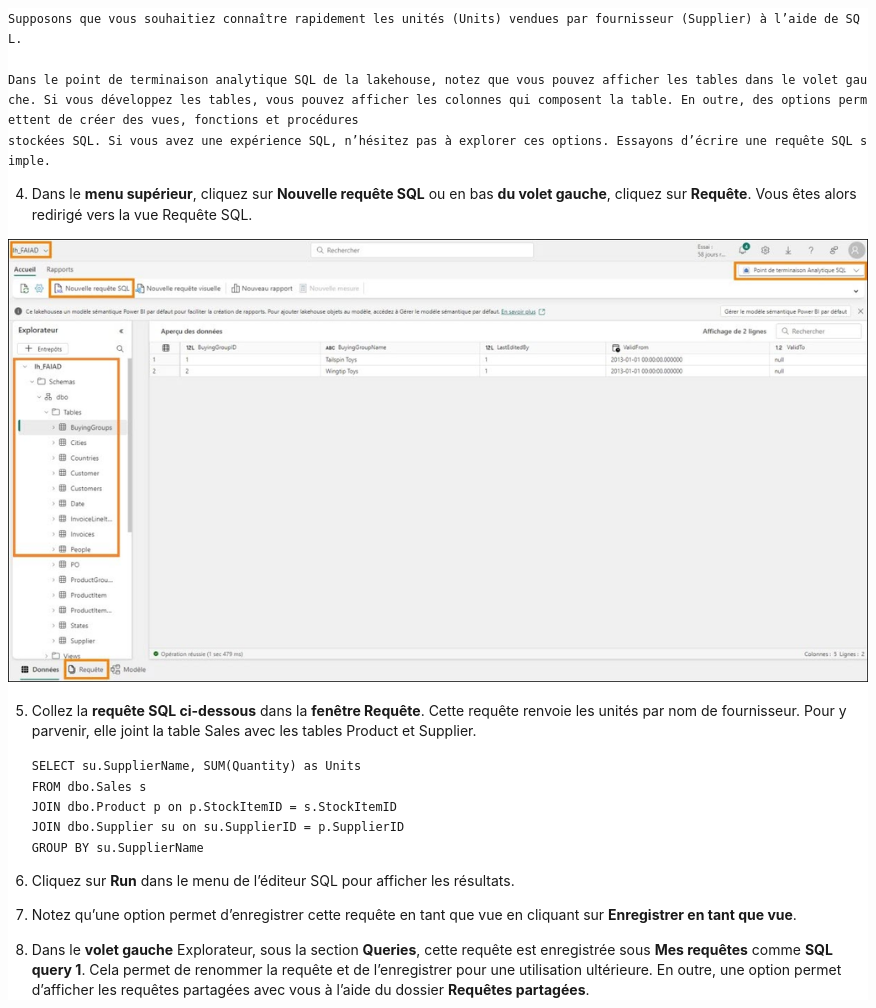     Supposons que vous souhaitiez connaître rapidement les unités (Units) vendues par fournisseur (Supplier) à l’aide de SQL.
 
    Dans le point de terminaison analytique SQL de la lakehouse, notez que vous pouvez afficher les tables dans le volet gauche. Si vous développez les tables, vous pouvez afficher les colonnes qui composent la table. En outre, des options permettent de créer des vues, fonctions et procédures
    stockées SQL. Si vous avez une expérience SQL, n’hésitez pas à explorer ces options. Essayons d’écrire une requête SQL simple.

4.	Dans le **menu supérieur**, cliquez sur **Nouvelle requête SQL** ou en bas **du volet gauche**, cliquez sur **Requête**. Vous êtes alors redirigé vers la vue Requête SQL.

![](../media/lab-06/image008.jpg)

5.	Collez la **requête SQL ci-dessous** dans la **fenêtre Requête**. Cette requête renvoie les unités par nom de fournisseur. Pour y parvenir, elle joint la table Sales avec les tables Product et Supplier.

    ```
    SELECT su.SupplierName, SUM(Quantity) as Units
    FROM dbo.Sales s
    JOIN dbo.Product p on p.StockItemID = s.StockItemID
    JOIN dbo.Supplier su on su.SupplierID = p.SupplierID
    GROUP BY su.SupplierName
    ```

6.	Cliquez sur **Run** dans le menu de l’éditeur SQL pour afficher les résultats.

7.	Notez qu’une option permet d’enregistrer cette requête en tant que vue en cliquant sur
**Enregistrer en tant que vue**.

8.	Dans le **volet gauche** Explorateur, sous la section **Queries**, cette requête est enregistrée sous **Mes requêtes** comme **SQL query 1**. Cela permet de renommer la requête et de l’enregistrer pour une utilisation ultérieure. En outre, une option permet d’afficher les requêtes partagées avec vous à l’aide du dossier **Requêtes partagées**.
